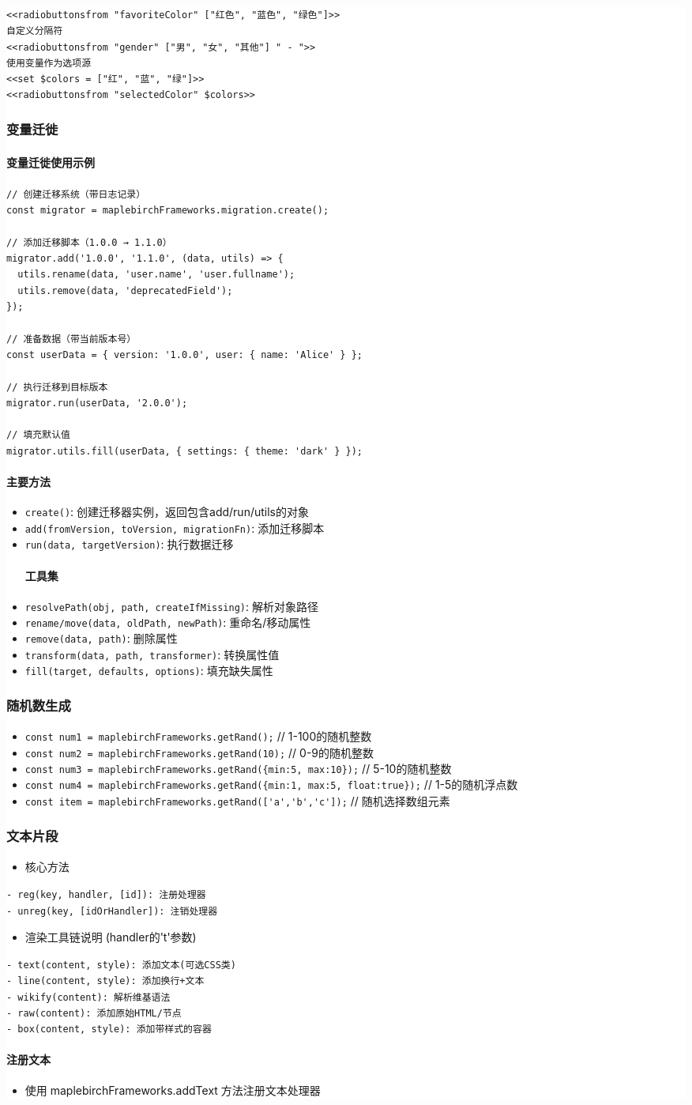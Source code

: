 ```
<<radiobuttonsfrom "favoriteColor" ["红色", "蓝色", "绿色"]>>
自定义分隔符
<<radiobuttonsfrom "gender" ["男", "女", "其他"] " - ">>
使用变量作为选项源
<<set $colors = ["红", "蓝", "绿"]>>
<<radiobuttonsfrom "selectedColor" $colors>>
```
 ### 变量迁徙
  #### 变量迁徙使用示例
```
// 创建迁移系统（带日志记录）
const migrator = maplebirchFrameworks.migration.create();

// 添加迁移脚本（1.0.0 → 1.1.0）
migrator.add('1.0.0', '1.1.0', (data, utils) => {
  utils.rename(data, 'user.name', 'user.fullname');
  utils.remove(data, 'deprecatedField');
});

// 准备数据（带当前版本号）
const userData = { version: '1.0.0', user: { name: 'Alice' } };

// 执行迁移到目标版本
migrator.run(userData, '2.0.0');

// 填充默认值
migrator.utils.fill(userData, { settings: { theme: 'dark' } });
```
  #### 主要方法
- `create()`: 创建迁移器实例，返回包含add/run/utils的对象
- `add(fromVersion, toVersion, migrationFn)`: 添加迁移脚本
- `run(data, targetVersion)`: 执行数据迁移
  #### 工具集
- `resolvePath(obj, path, createIfMissing)`: 解析对象路径
- `rename/move(data, oldPath, newPath)`: 重命名/移动属性
- `remove(data, path)`: 删除属性
- `transform(data, path, transformer)`: 转换属性值
- `fill(target, defaults, options)`: 填充缺失属性
 ### 随机数生成
  + `const num1 = maplebirchFrameworks.getRand();` // 1-100的随机整数  
  + `const num2 = maplebirchFrameworks.getRand(10);` // 0-9的随机整数  
  + `const num3 = maplebirchFrameworks.getRand({min:5, max:10});` // 5-10的随机整数  
  + `const num4 = maplebirchFrameworks.getRand({min:1, max:5, float:true});` // 1-5的随机浮点数  
  + `const item = maplebirchFrameworks.getRand(['a','b','c']);` // 随机选择数组元素  
 ### 文本片段
 + 核心方法
```
- reg(key, handler, [id]): 注册处理器
- unreg(key, [idOrHandler]): 注销处理器
```
 + 渲染工具链说明 (handler的't'参数)
```
- text(content, style): 添加文本(可选CSS类)
- line(content, style): 添加换行+文本
- wikify(content): 解析维基语法
- raw(content): 添加原始HTML/节点
- box(content, style): 添加带样式的容器
```
  #### 注册文本
  - 使用 maplebirchFrameworks.addText 方法注册文本处理器
```
```